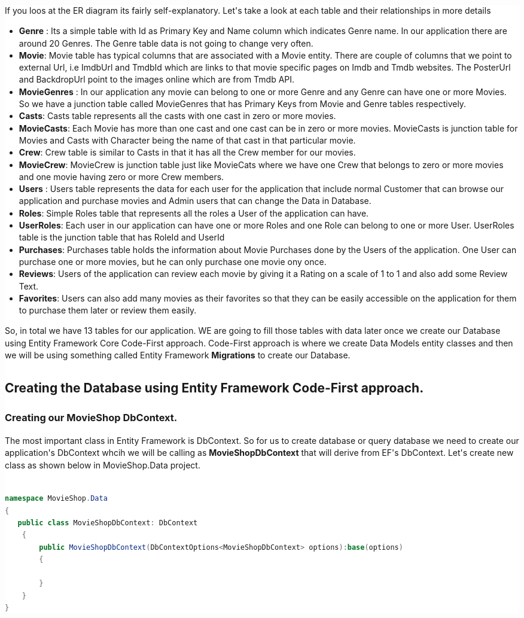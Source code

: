 If you loos at the ER diagram its fairly self-explanatory. Let's take a look at each table and their relationships in more details

 * __Genre__ : Its a simple table with Id as Primary Key and Name column which indicates Genre name. In our application there are around 20 Genres. The Genre table data is not going to change very often.
 * __Movie__: Movie table has typical columns that are associated with a Movie entity. There are couple of columns that we point to external Url, i.e ImdbUrl and TmdbId which are links to that movie specific pages on Imdb and Tmdb websites. The PosterUrl and BackdropUrl point to the images online which are from Tmdb API.
 * __MovieGenres__ : In our application any movie can belong to one or more Genre and any Genre can have one or more Movies. So we have a junction table called MovieGenres that has Primary Keys from Movie and Genre tables respectively.
 * __Casts__: Casts table represents all the casts with one cast in zero or more movies.
 * __MovieCasts__: Each Movie has more than one cast and one cast can be in zero or more movies. MovieCasts is junction table for Movies and Casts with Character being the name of that cast in that particular movie.
 * __Crew__: Crew table is similar to Casts in that it has all the Crew member for our movies.
 * __MovieCrew__: MovieCrew is junction table just like MovieCats where we have one Crew that belongs to zero or more movies and one movie having zero or more Crew members.
 * __Users__ : Users table represents the data for each user for the application that include normal Customer that can browse our application and purchase movies and Admin users that can change the Data in Database.
 * __Roles__: Simple Roles table that represents all the roles a User of the application can have. 
 * __UserRoles__: Each user in our application can have one or more Roles and one Role can belong to one or more User. UserRoles table is the junction table that has RoleId and UserId
 * __Purchases__: Purchases table holds the information about Movie Purchases done by the Users of the application. One User can purchase one or more movies, but he can only purchase one movie ony once.
 * __Reviews__: Users of the application can review each movie by giving it a Rating on a scale of 1 to 1 and also add some Review Text.
 * __Favorites__: Users can also add many movies as their favorites so that they can be easily accessible on the application for them to purchase them later or review them easily.

 So, in total we have 13 tables for our application. WE are going to fill those tables with data later once we create our Database using Entity Framework Core Code-First approach.
 Code-First approach is where we create Data Models entity classes and then we will be using something called Entity Framework __Migrations__ to create our Database.

 ## Creating the Database using Entity Framework Code-First approach.

 ### Creating our MovieShop DbContext.
    
The most important class in Entity Framework is DbContext. So for us to create database or query database we need to create our application's DbContext whcih we will be calling as __MovieShopDbContext__ that will derive from EF's DbContext. Let's create new class as shown below in MovieShop.Data project.

```csharp

namespace MovieShop.Data
{
   public class MovieShopDbContext: DbContext
    {
        public MovieShopDbContext(DbContextOptions<MovieShopDbContext> options):base(options)
        {

        }
    }
}
```
